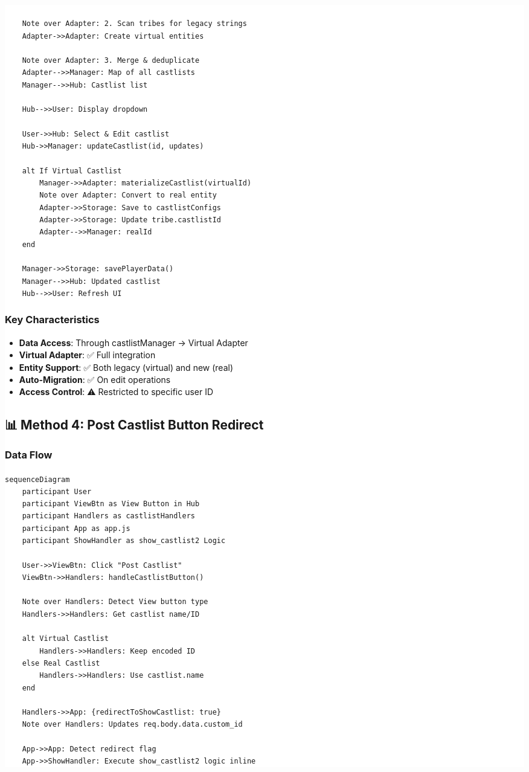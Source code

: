 ```mermaid

    Note over Adapter: 2. Scan tribes for legacy strings
    Adapter->>Adapter: Create virtual entities

    Note over Adapter: 3. Merge & deduplicate
    Adapter-->>Manager: Map of all castlists
    Manager-->>Hub: Castlist list

    Hub-->>User: Display dropdown

    User->>Hub: Select & Edit castlist
    Hub->>Manager: updateCastlist(id, updates)

    alt If Virtual Castlist
        Manager->>Adapter: materializeCastlist(virtualId)
        Note over Adapter: Convert to real entity
        Adapter->>Storage: Save to castlistConfigs
        Adapter->>Storage: Update tribe.castlistId
        Adapter-->>Manager: realId
    end

    Manager->>Storage: savePlayerData()
    Manager-->>Hub: Updated castlist
    Hub-->>User: Refresh UI
```

### Key Characteristics
- **Data Access**: Through castlistManager → Virtual Adapter
- **Virtual Adapter**: ✅ Full integration
- **Entity Support**: ✅ Both legacy (virtual) and new (real)
- **Auto-Migration**: ✅ On edit operations
- **Access Control**: ⚠️ Restricted to specific user ID

## 📊 Method 4: Post Castlist Button Redirect

### Data Flow
```mermaid
sequenceDiagram
    participant User
    participant ViewBtn as View Button in Hub
    participant Handlers as castlistHandlers
    participant App as app.js
    participant ShowHandler as show_castlist2 Logic

    User->>ViewBtn: Click "Post Castlist"
    ViewBtn->>Handlers: handleCastlistButton()

    Note over Handlers: Detect View button type
    Handlers->>Handlers: Get castlist name/ID

    alt Virtual Castlist
        Handlers->>Handlers: Keep encoded ID
    else Real Castlist
        Handlers->>Handlers: Use castlist.name
    end

    Handlers->>App: {redirectToShowCastlist: true}
    Note over Handlers: Updates req.body.data.custom_id

    App->>App: Detect redirect flag
    App->>ShowHandler: Execute show_castlist2 logic inline

```